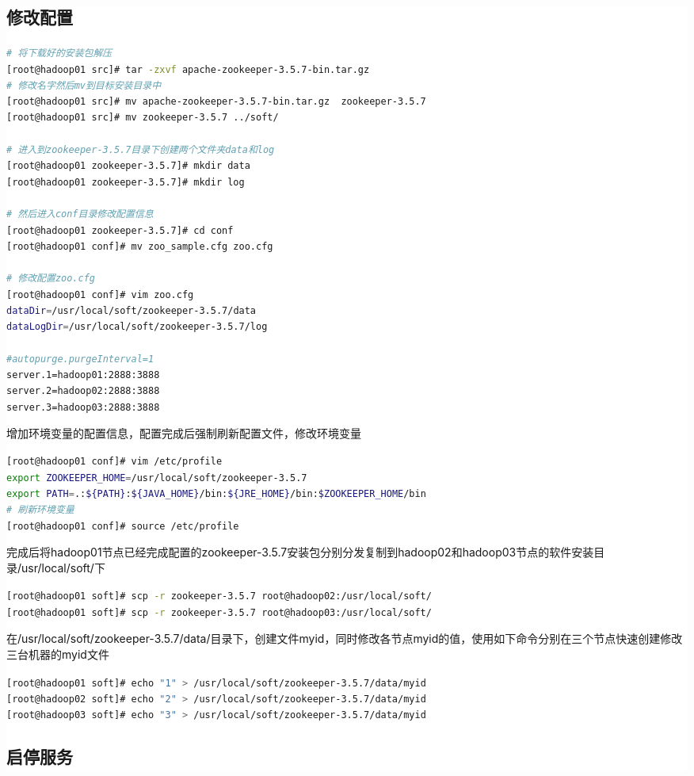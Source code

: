 ## 修改配置

```bash
# 将下载好的安装包解压
[root@hadoop01 src]# tar -zxvf apache-zookeeper-3.5.7-bin.tar.gz
# 修改名字然后mv到目标安装目录中
[root@hadoop01 src]# mv apache-zookeeper-3.5.7-bin.tar.gz  zookeeper-3.5.7
[root@hadoop01 src]# mv zookeeper-3.5.7 ../soft/

# 进入到zookeeper-3.5.7目录下创建两个文件夹data和log  
[root@hadoop01 zookeeper-3.5.7]# mkdir data  
[root@hadoop01 zookeeper-3.5.7]# mkdir log 

# 然后进入conf目录修改配置信息  
[root@hadoop01 zookeeper-3.5.7]# cd conf  
[root@hadoop01 conf]# mv zoo_sample.cfg zoo.cfg 

# 修改配置zoo.cfg
[root@hadoop01 conf]# vim zoo.cfg
dataDir=/usr/local/soft/zookeeper-3.5.7/data
dataLogDir=/usr/local/soft/zookeeper-3.5.7/log

#autopurge.purgeInterval=1
server.1=hadoop01:2888:3888
server.2=hadoop02:2888:3888
server.3=hadoop03:2888:3888
```

增加环境变量的配置信息，配置完成后强制刷新配置文件，修改环境变量 

```bash
[root@hadoop01 conf]# vim /etc/profile 
export ZOOKEEPER_HOME=/usr/local/soft/zookeeper-3.5.7
export PATH=.:${PATH}:${JAVA_HOME}/bin:${JRE_HOME}/bin:$ZOOKEEPER_HOME/bin
# 刷新环境变量 
[root@hadoop01 conf]# source /etc/profile 
```

完成后将hadoop01节点已经完成配置的zookeeper-3.5.7安装包分别分发复制到hadoop02和hadoop03节点的软件安装目录/usr/local/soft/下

```bash
[root@hadoop01 soft]# scp -r zookeeper-3.5.7 root@hadoop02:/usr/local/soft/
[root@hadoop01 soft]# scp -r zookeeper-3.5.7 root@hadoop03:/usr/local/soft/
```

在/usr/local/soft/zookeeper-3.5.7/data/目录下，创建文件myid，同时修改各节点myid的值，使用如下命令分别在三个节点快速创建修改三台机器的myid文件

```bash
[root@hadoop01 soft]# echo "1" > /usr/local/soft/zookeeper-3.5.7/data/myid
[root@hadoop02 soft]# echo "2" > /usr/local/soft/zookeeper-3.5.7/data/myid
[root@hadoop03 soft]# echo "3" > /usr/local/soft/zookeeper-3.5.7/data/myid
```

## 启停服务
